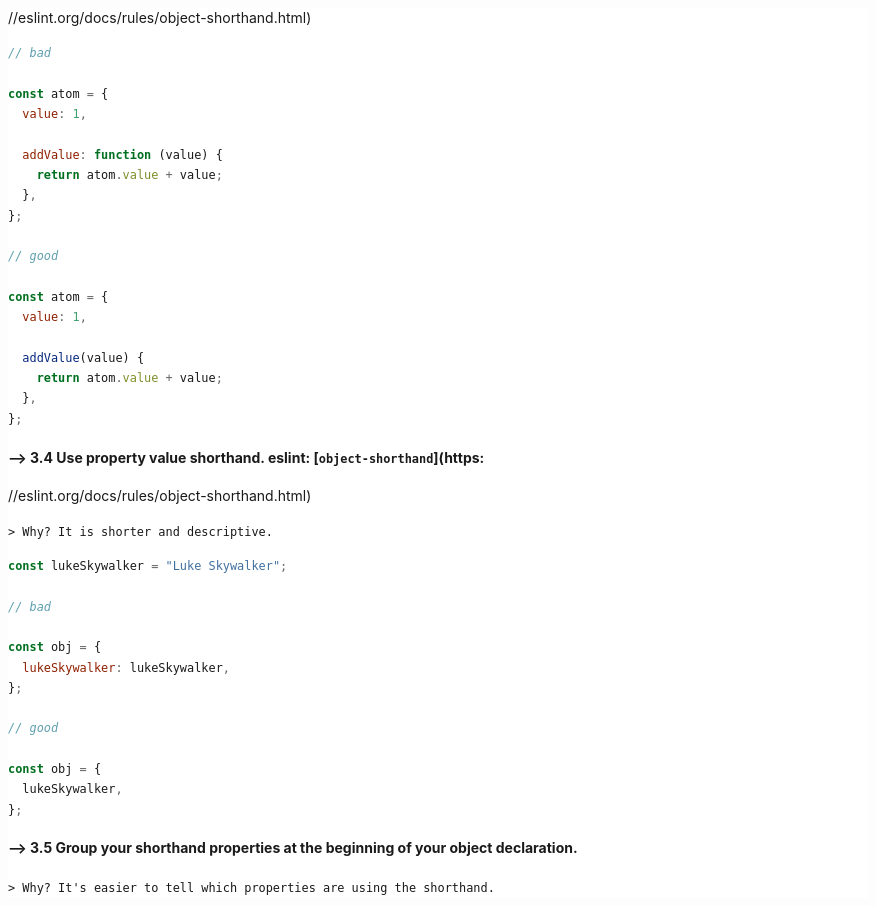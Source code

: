 //eslint.org/docs/rules/object-shorthand.html)

```js
// bad

const atom = {
  value: 1,

  addValue: function (value) {
    return atom.value + value;
  },
};

// good

const atom = {
  value: 1,

  addValue(value) {
    return atom.value + value;
  },
};
```

#### --> 3.4 Use property value shorthand. eslint: [`object-shorthand`](https:

//eslint.org/docs/rules/object-shorthand.html)

```
> Why? It is shorter and descriptive.
```

```js
const lukeSkywalker = "Luke Skywalker";

// bad

const obj = {
  lukeSkywalker: lukeSkywalker,
};

// good

const obj = {
  lukeSkywalker,
};
```

#### --> 3.5 Group your shorthand properties at the beginning of your object declaration.

```
> Why? It's easier to tell which properties are using the shorthand.
```

